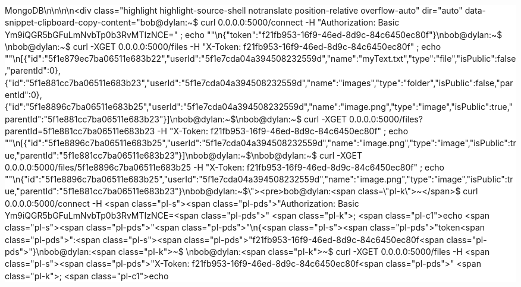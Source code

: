 MongoDB</li>\n</ul>\n</li>\n</ul>\n<div class=\"highlight highlight-source-shell notranslate position-relative overflow-auto\" dir=\"auto\" data-snippet-clipboard-copy-content=\"bob@dylan:~$ curl 0.0.0.0:5000/connect -H &quot;Authorization: Basic Ym9iQGR5bGFuLmNvbTp0b3RvMTIzNCE=&quot; ; echo &quot;&quot;\n{&quot;token&quot;:&quot;f21fb953-16f9-46ed-8d9c-84c6450ec80f&quot;}\nbob@dylan:~$ \nbob@dylan:~$ curl -XGET 0.0.0.0:5000/files -H &quot;X-Token: f21fb953-16f9-46ed-8d9c-84c6450ec80f&quot; ; echo &quot;&quot;\n[{&quot;id&quot;:&quot;5f1e879ec7ba06511e683b22&quot;,&quot;userId&quot;:&quot;5f1e7cda04a394508232559d&quot;,&quot;name&quot;:&quot;myText.txt&quot;,&quot;type&quot;:&quot;file&quot;,&quot;isPublic&quot;:false,&quot;parentId&quot;:0},{&quot;id&quot;:&quot;5f1e881cc7ba06511e683b23&quot;,&quot;userId&quot;:&quot;5f1e7cda04a394508232559d&quot;,&quot;name&quot;:&quot;images&quot;,&quot;type&quot;:&quot;folder&quot;,&quot;isPublic&quot;:false,&quot;parentId&quot;:0},{&quot;id&quot;:&quot;5f1e8896c7ba06511e683b25&quot;,&quot;userId&quot;:&quot;5f1e7cda04a394508232559d&quot;,&quot;name&quot;:&quot;image.png&quot;,&quot;type&quot;:&quot;image&quot;,&quot;isPublic&quot;:true,&quot;parentId&quot;:&quot;5f1e881cc7ba06511e683b23&quot;}]\nbob@dylan:~$\nbob@dylan:~$ curl -XGET 0.0.0.0:5000/files?parentId=5f1e881cc7ba06511e683b23 -H &quot;X-Token: f21fb953-16f9-46ed-8d9c-84c6450ec80f&quot; ; echo &quot;&quot;\n[{&quot;id&quot;:&quot;5f1e8896c7ba06511e683b25&quot;,&quot;userId&quot;:&quot;5f1e7cda04a394508232559d&quot;,&quot;name&quot;:&quot;image.png&quot;,&quot;type&quot;:&quot;image&quot;,&quot;isPublic&quot;:true,&quot;parentId&quot;:&quot;5f1e881cc7ba06511e683b23&quot;}]\nbob@dylan:~$\nbob@dylan:~$ curl -XGET 0.0.0.0:5000/files/5f1e8896c7ba06511e683b25 -H &quot;X-Token: f21fb953-16f9-46ed-8d9c-84c6450ec80f&quot; ; echo &quot;&quot;\n{&quot;id&quot;:&quot;5f1e8896c7ba06511e683b25&quot;,&quot;userId&quot;:&quot;5f1e7cda04a394508232559d&quot;,&quot;name&quot;:&quot;image.png&quot;,&quot;type&quot;:&quot;image&quot;,&quot;isPublic&quot;:true,&quot;parentId&quot;:&quot;5f1e881cc7ba06511e683b23&quot;}\nbob@dylan:~$\"><pre>bob@dylan:<span class=\"pl-k\">~</span>$ curl 0.0.0.0:5000/connect -H <span class=\"pl-s\"><span class=\"pl-pds\">\"</span>Authorization: Basic Ym9iQGR5bGFuLmNvbTp0b3RvMTIzNCE=<span class=\"pl-pds\">\"</span></span> <span class=\"pl-k\">;</span> <span class=\"pl-c1\">echo</span> <span class=\"pl-s\"><span class=\"pl-pds\">\"</span><span class=\"pl-pds\">\"</span></span>\n{<span class=\"pl-s\"><span class=\"pl-pds\">\"</span>token<span class=\"pl-pds\">\"</span></span>:<span class=\"pl-s\"><span class=\"pl-pds\">\"</span>f21fb953-16f9-46ed-8d9c-84c6450ec80f<span class=\"pl-pds\">\"</span></span>}\nbob@dylan:<span class=\"pl-k\">~</span>$ \nbob@dylan:<span class=\"pl-k\">~</span>$ curl -XGET 0.0.0.0:5000/files -H <span class=\"pl-s\"><span class=\"pl-pds\">\"</span>X-Token: f21fb953-16f9-46ed-8d9c-84c6450ec80f<span class=\"pl-pds\">\"</span></span> <span class=\"pl-k\">;</span> <span class=\"pl-c1\">echo</span>